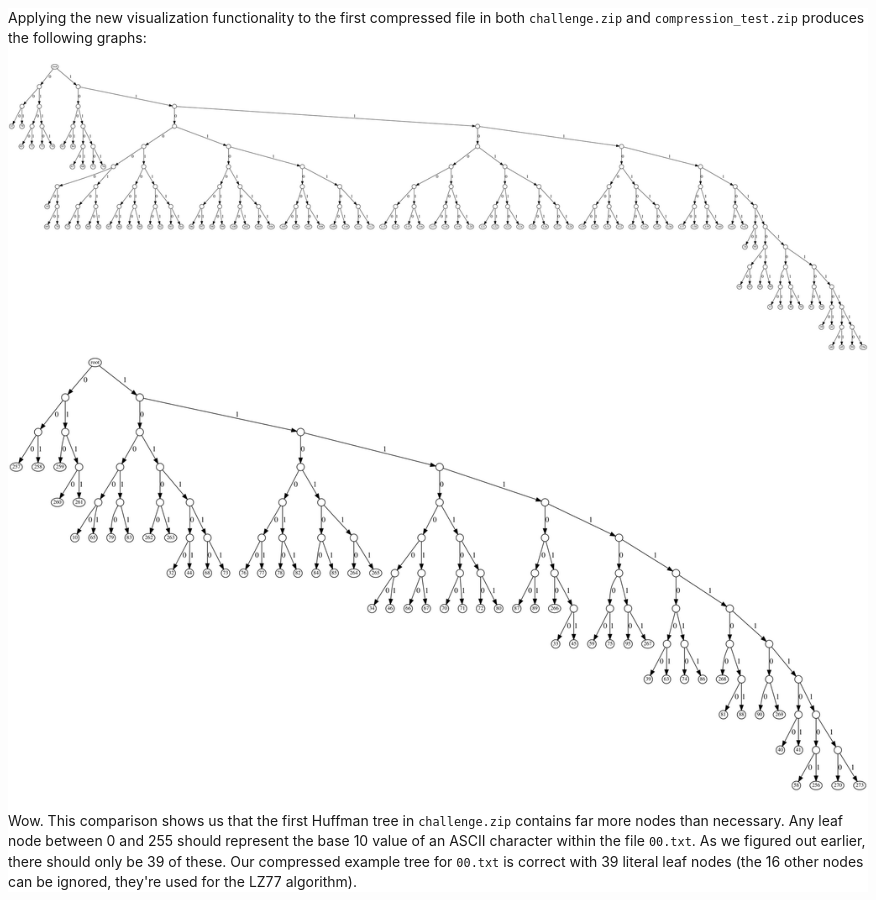 Applying the new visualization functionality to the first compressed file in both `challenge.zip` and `compression_test.zip` produces the following graphs:

<div align="center">

<img src="img/00_challenge_tree.svg">
</div>

<div align="center">

<img src="img/00_example_tree.svg">
</div>

Wow. This comparison shows us that the first Huffman tree in `challenge.zip` contains far more nodes than necessary. Any leaf node between 0 and 255 should represent the base 10 value of an ASCII character within the file `00.txt`. As we figured out earlier, there should only be 39 of these. Our compressed example tree for `00.txt` is correct with 39 literal leaf nodes (the 16 other nodes can be ignored, they're used for the LZ77 algorithm). 
